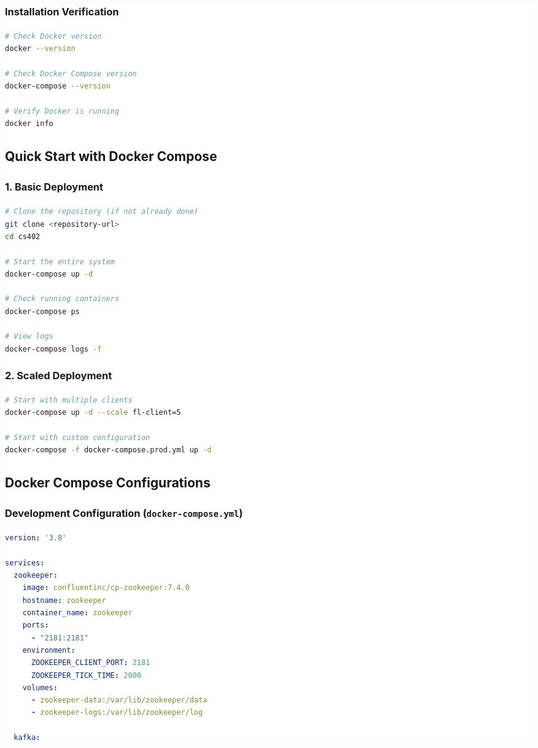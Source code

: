 ### Installation Verification

```bash
# Check Docker version
docker --version

# Check Docker Compose version
docker-compose --version

# Verify Docker is running
docker info
```

## Quick Start with Docker Compose

### 1. Basic Deployment

```bash
# Clone the repository (if not already done)
git clone <repository-url>
cd cs402

# Start the entire system
docker-compose up -d

# Check running containers
docker-compose ps

# View logs
docker-compose logs -f
```

### 2. Scaled Deployment

```bash
# Start with multiple clients
docker-compose up -d --scale fl-client=5

# Start with custom configuration
docker-compose -f docker-compose.prod.yml up -d
```

## Docker Compose Configurations

### Development Configuration (`docker-compose.yml`)

```yaml
version: '3.8'

services:
  zookeeper:
    image: confluentinc/cp-zookeeper:7.4.0
    hostname: zookeeper
    container_name: zookeeper
    ports:
      - "2181:2181"
    environment:
      ZOOKEEPER_CLIENT_PORT: 2181
      ZOOKEEPER_TICK_TIME: 2000
    volumes:
      - zookeeper-data:/var/lib/zookeeper/data
      - zookeeper-logs:/var/lib/zookeeper/log

  kafka:
```